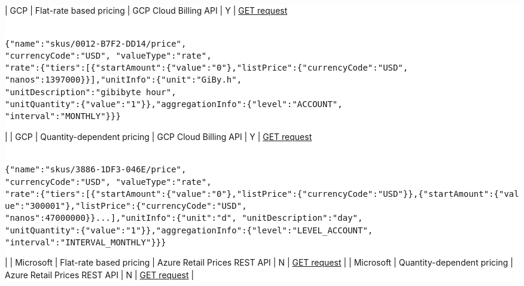 | GCP       | Flat-rate based pricing                        | GCP Cloud Billing API        | Y                       | [GET request](https://cloudbilling.googleapis.com/v1beta/skus/0012-B7F2-DD14/price?currencyCode=USD) <br><br><pre>{"name":"skus/0012-B7F2-DD14/price", "currencyCode":"USD", "valueType":"rate", "rate":{"tiers":[{"startAmount":{"value":"0"},"listPrice":{"currencyCode":"USD", "nanos":1397000}}],"unitInfo":{"unit":"GiBy.h", "unitDescription":"gibibyte hour", "unitQuantity":{"value":"1"}},"aggregationInfo":{"level":"ACCOUNT", "interval":"MONTHLY"}}}</pre>                                                                                                                                                                                                                                                                                                                                                                                                                                                                                                                                                                                                                                                                                                                                                                                    |
| GCP       | Quantity-dependent pricing                     | GCP Cloud Billing API        | Y                       | [GET request](https://cloudbilling.googleapis.com/v1beta/skus/0012-B7F2-DD14/price?currencyCode=USD) <br><br><pre>{"name":"skus/3886-1DF3-046E/price", "currencyCode":"USD", "valueType":"rate", "rate":{"tiers":[{"startAmount":{"value":"0"},"listPrice":{"currencyCode":"USD"}},{"startAmount":{"value":"300001"},"listPrice":{"currencyCode":"USD", "nanos":47000000}}...],"unitInfo":{"unit":"d", "unitDescription":"day", "unitQuantity":{"value":"1"}},"aggregationInfo":{"level":"LEVEL_ACCOUNT", "interval":"INTERVAL_MONTHLY"}}}</pre>                                                                                                                                                                                                                                                                                                                                                                                                                                                                                                                                                                                                                                                                                                          |
| Microsoft | Flat-rate based pricing                        | Azure Retail Prices REST API | N                       | [GET request](https://prices.azure.com/api/retail/prices?api-version=2023-01-01-preview&currencyCode=%27EUR%27&meterRegion=%27primary%27&$filter=meterId%20eq%20%27b9e5e77c-a0b3-4a2c-9b8b-57fa54f31c52%27%20and%20location%20eq%20%27EU%20West%27)                                                                                                                                                                                                                                                                                                                                                                                                                                                                                                                                                                                                                                                                                                                                                                                                                                                                                                                                                                                                       |
| Microsoft | Quantity-dependent pricing                     | Azure Retail Prices REST API | N                       | [GET request](https://prices.azure.com/api/retail/prices?api-version=2023-01-01-preview&currencyCode=%27USD%27&meterRegion=%27primary%27&$filter=meterId%20eq%20%279995d93a-7d35-4d3f-9c69-7a7fea447ef4%27%20%20and%20location%20eq%20%27EU%20West%27&$orderby=tierMinimumUnits%20asc)                                                                                                                                                                                                                                                                                                                                                                                                                                                                                                                                                                                                                                                                                                                                                                                                                                                                                                                                                                    |